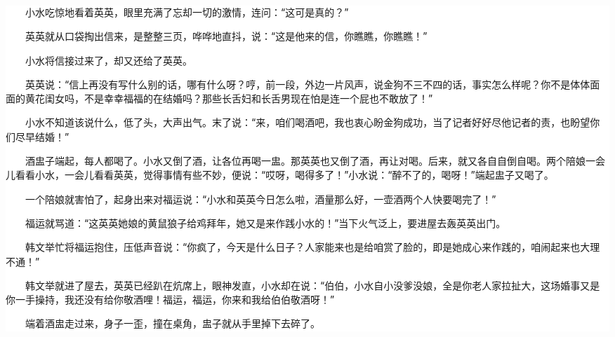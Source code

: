 　　小水吃惊地看着英英，眼里充满了忘却一切的激情，连问：“这可是真的？”

　　英英就从口袋掏出信来，是整整三页，哗哗地直抖，说：“这是他来的信，你瞧瞧，你瞧瞧！”

　　小水将信接过来了，却又还给了英英。

　　英英说：“信上再没有写什么别的话，哪有什么呀？哼，前一段，外边一片风声，说金狗不三不四的话，事实怎么样呢？你不是体体面面的黄花闺女吗，不是幸幸福福的在结婚吗？那些长舌妇和长舌男现在怕是连一个屁也不敢放了！”

　　小水不知道该说什么，低了头，大声出气。末了说：“来，咱们喝酒吧，我也衷心盼金狗成功，当了记者好好尽他记者的责，也盼望你们尽早结婚！”

　　酒盅子端起，每人都喝了。小水又倒了酒，让各位再喝一盅。那英英也又倒了酒，再让对喝。后来，就又各自自倒自喝。两个陪娘一会儿看看小水，一会儿看看英英，觉得事情有些不妙，便说：“哎呀，喝得多了！”小水说：“醉不了的，喝呀！”端起盅子又喝了。

　　一个陪娘就害怕了，起身出来对福运说：“小水和英英今日怎么啦，酒量那么好，一壶酒两个人快要喝完了！”

　　福运就骂道：“这英英她娘的黄鼠狼子给鸡拜年，她又是来作践小水的！”当下火气泛上，要进屋去轰英英出门。

　　韩文举忙将福运抱住，压低声音说：“你疯了，今天是什么日子？人家能来也是给咱赏了脸的，即是她成心来作践的，咱闹起来也大理不通！”

　　韩文举就进了屋去，英英已经趴在炕席上，眼神发直，小水却在说：“伯伯，小水自小没爹没娘，全是你老人家拉扯大，这场婚事又是你一手操持，我还没有给你敬酒哩！福运，福运，你来和我给伯伯敬酒呀！”

　　端着酒盅走过来，身子一歪，撞在桌角，盅子就从手里掉下去碎了。